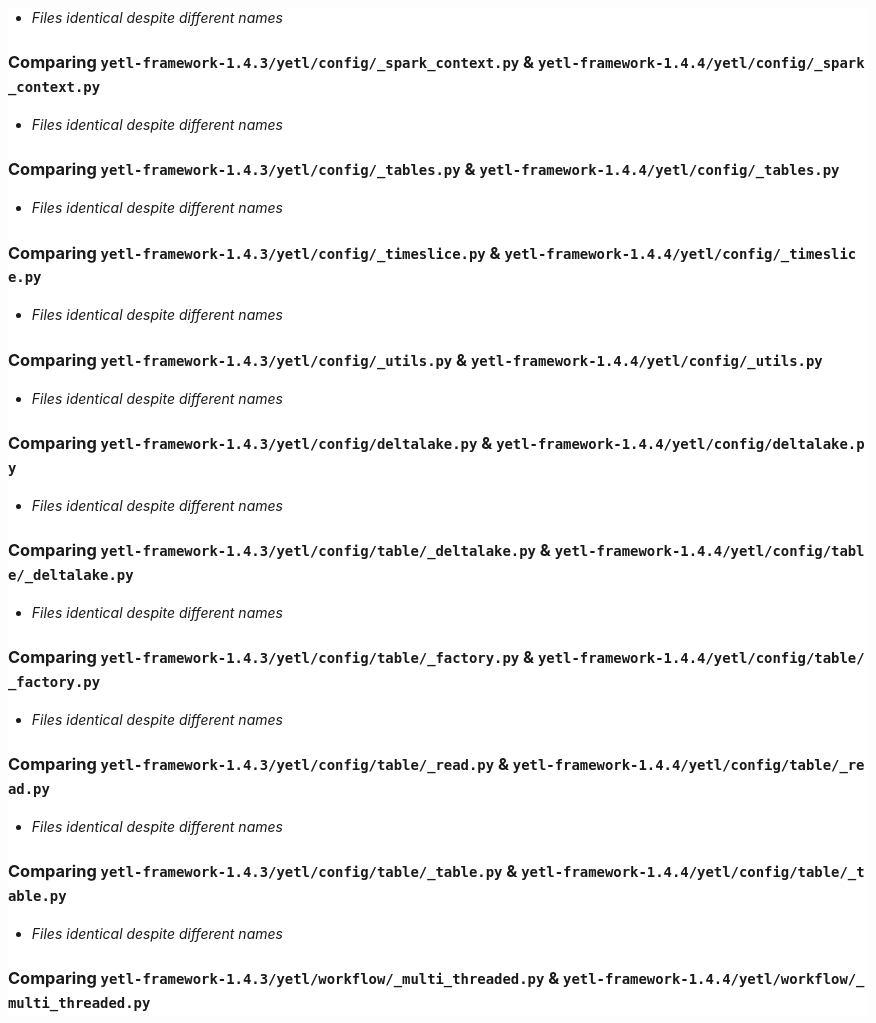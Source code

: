  * *Files identical despite different names*

### Comparing `yetl-framework-1.4.3/yetl/config/_spark_context.py` & `yetl-framework-1.4.4/yetl/config/_spark_context.py`

 * *Files identical despite different names*

### Comparing `yetl-framework-1.4.3/yetl/config/_tables.py` & `yetl-framework-1.4.4/yetl/config/_tables.py`

 * *Files identical despite different names*

### Comparing `yetl-framework-1.4.3/yetl/config/_timeslice.py` & `yetl-framework-1.4.4/yetl/config/_timeslice.py`

 * *Files identical despite different names*

### Comparing `yetl-framework-1.4.3/yetl/config/_utils.py` & `yetl-framework-1.4.4/yetl/config/_utils.py`

 * *Files identical despite different names*

### Comparing `yetl-framework-1.4.3/yetl/config/deltalake.py` & `yetl-framework-1.4.4/yetl/config/deltalake.py`

 * *Files identical despite different names*

### Comparing `yetl-framework-1.4.3/yetl/config/table/_deltalake.py` & `yetl-framework-1.4.4/yetl/config/table/_deltalake.py`

 * *Files identical despite different names*

### Comparing `yetl-framework-1.4.3/yetl/config/table/_factory.py` & `yetl-framework-1.4.4/yetl/config/table/_factory.py`

 * *Files identical despite different names*

### Comparing `yetl-framework-1.4.3/yetl/config/table/_read.py` & `yetl-framework-1.4.4/yetl/config/table/_read.py`

 * *Files identical despite different names*

### Comparing `yetl-framework-1.4.3/yetl/config/table/_table.py` & `yetl-framework-1.4.4/yetl/config/table/_table.py`

 * *Files identical despite different names*

### Comparing `yetl-framework-1.4.3/yetl/workflow/_multi_threaded.py` & `yetl-framework-1.4.4/yetl/workflow/_multi_threaded.py`
